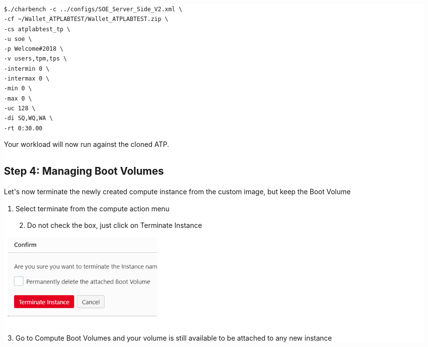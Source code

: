 ```
$./charbench -c ../configs/SOE_Server_Side_V2.xml \
-cf ~/Wallet_ATPLABTEST/Wallet_ATPLABTEST.zip \
-cs atplabtest_tp \
-u soe \
-p Welcome#2018 \
-v users,tpm,tps \
-intermin 0 \
-intermax 0 \
-min 0 \
-max 0 \
-uc 128 \
-di SQ,WQ,WA \
-rt 0:30.00
```

Your workload will now run against the cloned ATP.   

## Step 4: Managing Boot Volumes

Let's now terminate the newly created compute instance from the custom image, but keep the Boot Volume

1. Select terminate from the compute action menu

 	2. Do not check the box, just click on Terminate Instance

<img src="./images/terminate-instance.PNG" style="zoom:67%;" />

 3. Go to Compute Boot Volumes and your volume is still available to be attached to any new instance

